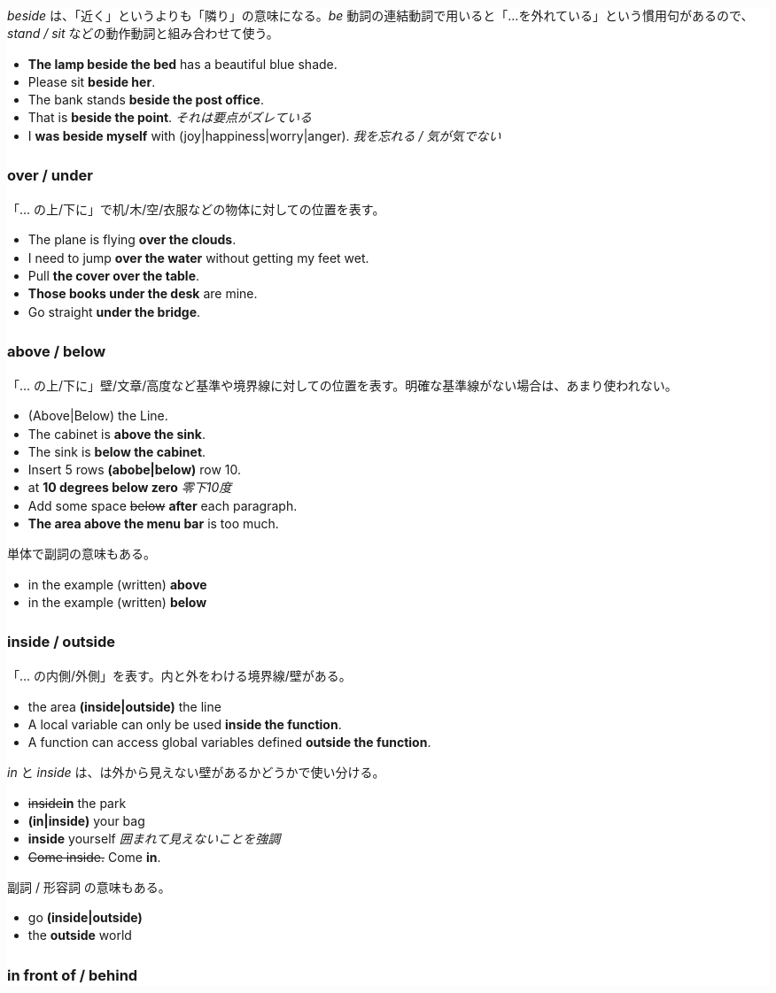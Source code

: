 _beside_ は、「近く」というよりも「隣り」の意味になる。_be_ 動詞の連結動詞で用いると「...を外れている」という慣用句があるので、_stand / sit_ などの動作動詞と組み合わせて使う。

* __The lamp beside the bed__ has a beautiful blue shade.
* Please sit __beside her__.
* The bank stands __beside the post office__.
* That is __beside the point__. _それは要点がズレている_
* I __was beside myself__ with (joy|happiness|worry|anger). _我を忘れる / 気が気でない_

### over / under

「... の上/下に」で机/木/空/衣服などの物体に対しての位置を表す。

* The plane is flying __over the clouds__.
* I need to jump __over the water__ without getting my feet wet.
* Pull __the cover over the table__.
* __Those books under the desk__ are mine.
* Go straight __under the bridge__.

### above / below

「... の上/下に」壁/文章/高度など基準や境界線に対しての位置を表す。明確な基準線がない場合は、あまり使われない。

* (Above|Below) the Line.
* The cabinet is __above the sink__.
* The sink is __below the cabinet__.
* Insert 5 rows __(abobe|below)__ row 10.
* at __10 degrees below zero__ _零下10度_
* Add some space <del>below</del> __after__ each paragraph.
* __The area above the menu bar__ is too much.

単体で副詞の意味もある。

* in the example (written) __above__
* in the example (written) __below__

### inside / outside

「... の内側/外側」を表す。内と外をわける境界線/壁がある。

* the area __(inside|outside)__ the line
* A local variable can only be used __inside the function__.
* A function can access global variables defined __outside the function__.

_in_ と _inside_ は、は外から見えない壁があるかどうかで使い分ける。

* <del>inside</del>__in__ the park
* __(in|inside)__ your bag
* __inside__ yourself _囲まれて見えないことを強調_
* <del>Come inside.</del> Come __in__.

副詞 / 形容詞 の意味もある。

* go __(inside|outside)__
* the __outside__ world

### in front of / behind
